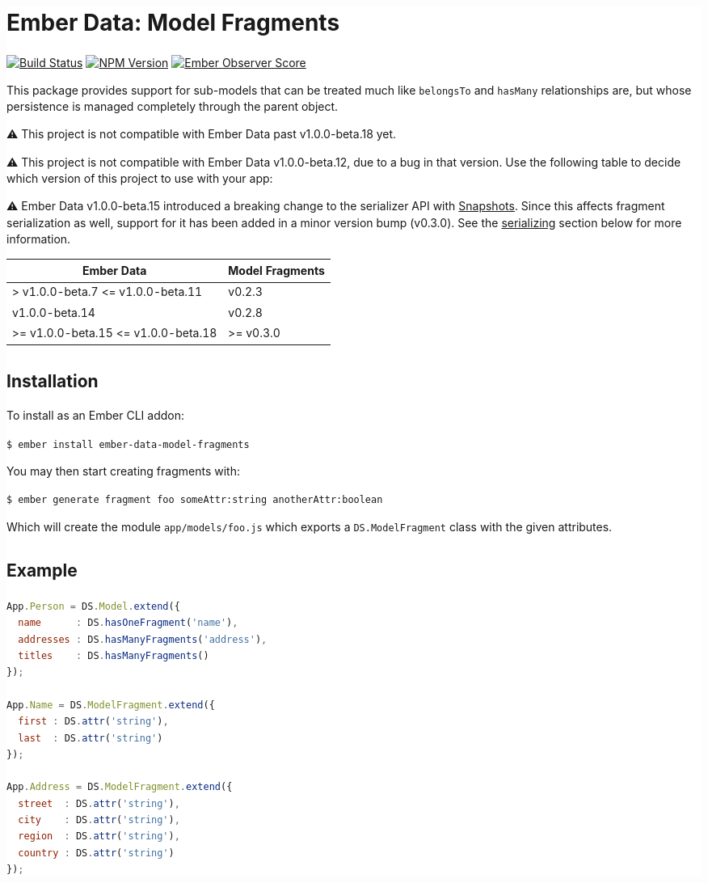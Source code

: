 # Ember Data: Model Fragments

[![Build Status](https://travis-ci.org/lytics/ember-data.model-fragments.svg)](https://travis-ci.org/lytics/ember-data.model-fragments)
[![NPM Version](https://badge.fury.io/js/ember-data-model-fragments.svg)](http://badge.fury.io/js/ember-data-model-fragments)
[![Ember Observer Score](http://emberobserver.com/badges/ember-data-model-fragments.svg)](http://emberobserver.com/addons/ember-data-model-fragments)

This package provides support for sub-models that can be treated much like `belongsTo` and `hasMany` relationships are, but whose persistence is managed completely through the parent object.

:warning: This project is not compatible with Ember Data past v1.0.0-beta.18 yet.

:warning: This project is not compatible with Ember Data v1.0.0-beta.12, due to a bug in that version. Use the following table to decide which version of this project to use with your app:

:warning: Ember Data v1.0.0-beta.15 introduced a breaking change to the serializer API with [Snapshots](https://github.com/emberjs/data/pull/2623). Since this affects fragment serialization as well, support for it has been added in a minor version bump (v0.3.0). See the [serializing](#serializing) section below for more information.

| Ember Data | Model Fragments |
|------------|-----------------|
| > v1.0.0-beta.7 <= v1.0.0-beta.11 | v0.2.3 |
| v1.0.0-beta.14 | v0.2.8 |
| >= v1.0.0-beta.15 <= v1.0.0-beta.18 | >= v0.3.0 |

## Installation

To install as an Ember CLI addon:

```sh
$ ember install ember-data-model-fragments
```

You may then start creating fragments with:

```sh
$ ember generate fragment foo someAttr:string anotherAttr:boolean
```

Which will create the module `app/models/foo.js` which exports a `DS.ModelFragment` class with the given attributes.

## Example

```javascript
App.Person = DS.Model.extend({
  name      : DS.hasOneFragment('name'),
  addresses : DS.hasManyFragments('address'),
  titles    : DS.hasManyFragments()
});

App.Name = DS.ModelFragment.extend({
  first : DS.attr('string'),
  last  : DS.attr('string')
});

App.Address = DS.ModelFragment.extend({
  street  : DS.attr('string'),
  city    : DS.attr('string'),
  region  : DS.attr('string'),
  country : DS.attr('string')
});
```